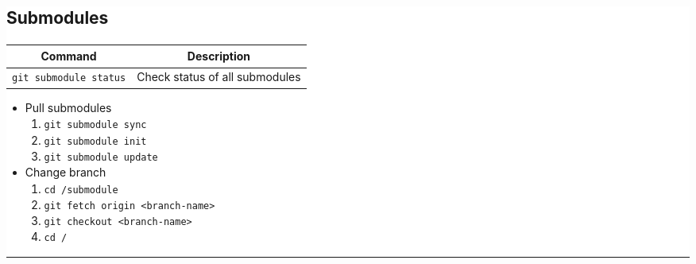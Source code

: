 ## Submodules
| Command | Description |
| - | - |
| `git submodule status`                    | Check status of all submodules |

- Pull submodules
  1. `git submodule sync`
  2. `git submodule init`
  3. `git submodule update`
- Change branch
  1. `cd /submodule`
  2. `git fetch origin <branch-name>`
  3. `git checkout <branch-name>`
  4. `cd /`

---

